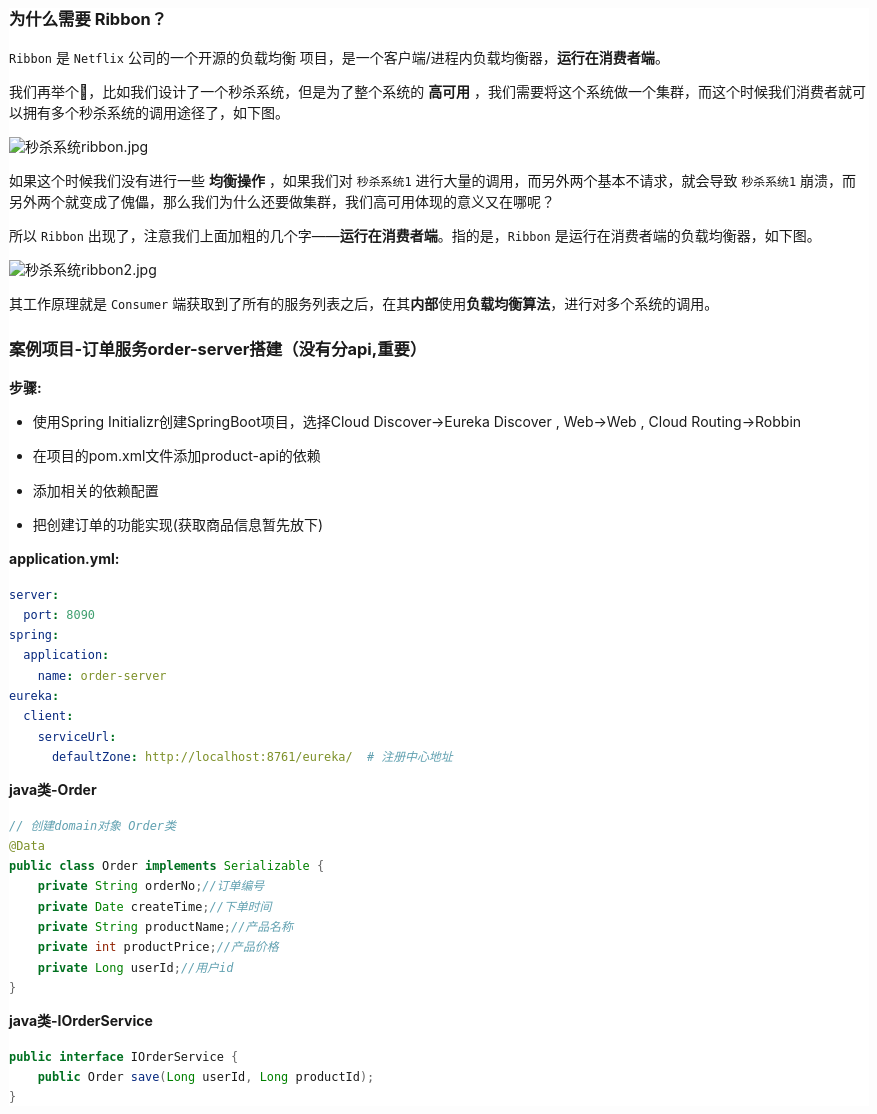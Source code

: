 ### 为什么需要 Ribbon？

`Ribbon`  是 `Netflix` 公司的一个开源的负载均衡 项目，是一个客户端/进程内负载均衡器，**运行在消费者端**。

我们再举个:chestnut:，比如我们设计了一个秒杀系统，但是为了整个系统的 **高可用** ，我们需要将这个系统做一个集群，而这个时候我们消费者就可以拥有多个秒杀系统的调用途径了，如下图。

![秒杀系统ribbon.jpg](/upload/2021/10/%E7%A7%92%E6%9D%80%E7%B3%BB%E7%BB%9F-ribbon-b1c4b9ea2bdc4d3a9efc91ee23318f72.jpg)

如果这个时候我们没有进行一些 **均衡操作** ，如果我们对 `秒杀系统1` 进行大量的调用，而另外两个基本不请求，就会导致 `秒杀系统1` 崩溃，而另外两个就变成了傀儡，那么我们为什么还要做集群，我们高可用体现的意义又在哪呢？

所以 `Ribbon` 出现了，注意我们上面加粗的几个字——**运行在消费者端**。指的是，`Ribbon` 是运行在消费者端的负载均衡器，如下图。

![秒杀系统ribbon2.jpg](/upload/2021/10/%E7%A7%92%E6%9D%80%E7%B3%BB%E7%BB%9F-ribbon2-7878e0a465094d51859ef47c24190e4e.jpg)

其工作原理就是 `Consumer` 端获取到了所有的服务列表之后，在其**内部**使用**负载均衡算法**，进行对多个系统的调用。

### 案例项目-订单服务order-server搭建（没有分api,重要）

**步骤:**
- 使用Spring Initializr创建SpringBoot项目，选择Cloud Discover->Eureka Discover , Web->Web , Cloud Routing->Robbin
 
- 在项目的pom.xml文件添加product-api的依赖

- 添加相关的依赖配置

- 把创建订单的功能实现(获取商品信息暂先放下)

**application.yml:**
```yml
server:
  port: 8090
spring:
  application:
    name: order-server
eureka:
  client:
    serviceUrl:
      defaultZone: http://localhost:8761/eureka/  # 注册中心地址
```

**java类-Order**
```java
// 创建domain对象 Order类
@Data
public class Order implements Serializable {
    private String orderNo;//订单编号
    private Date createTime;//下单时间
    private String productName;//产品名称
    private int productPrice;//产品价格
    private Long userId;//用户id
}
```

**java类-IOrderService**
```java
public interface IOrderService {
	public Order save(Long userId, Long productId);
}
```
